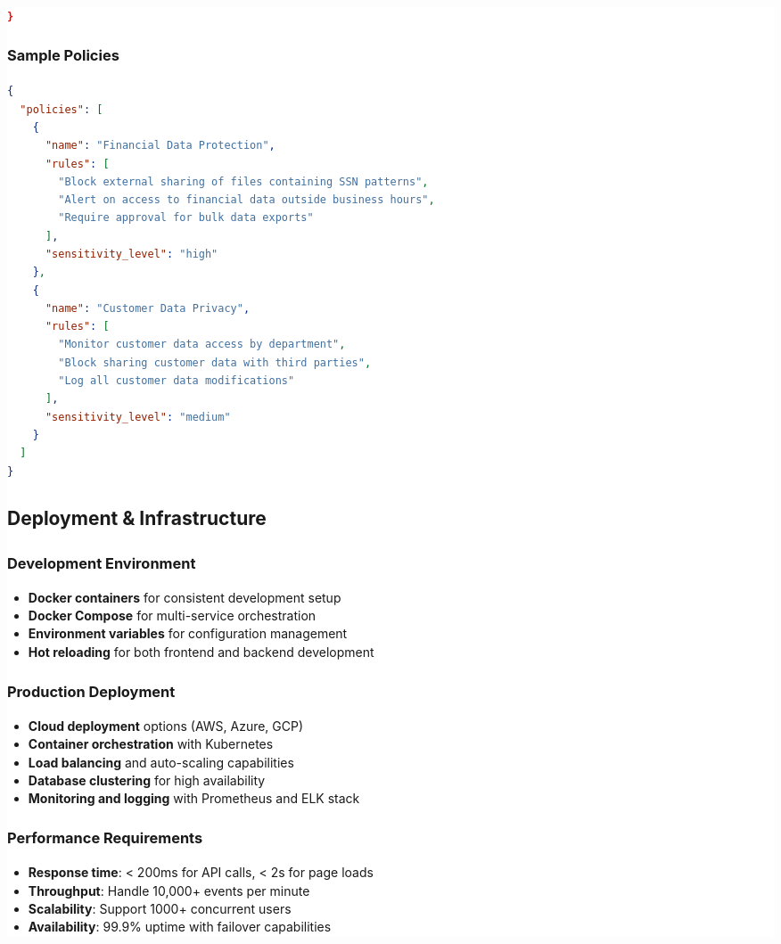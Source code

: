 ```json
}
```

### Sample Policies
```json
{
  "policies": [
    {
      "name": "Financial Data Protection",
      "rules": [
        "Block external sharing of files containing SSN patterns",
        "Alert on access to financial data outside business hours",
        "Require approval for bulk data exports"
      ],
      "sensitivity_level": "high"
    },
    {
      "name": "Customer Data Privacy",
      "rules": [
        "Monitor customer data access by department",
        "Block sharing customer data with third parties",
        "Log all customer data modifications"
      ],
      "sensitivity_level": "medium"
    }
  ]
}
```

## Deployment & Infrastructure

### Development Environment
- **Docker containers** for consistent development setup
- **Docker Compose** for multi-service orchestration
- **Environment variables** for configuration management
- **Hot reloading** for both frontend and backend development

### Production Deployment
- **Cloud deployment** options (AWS, Azure, GCP)
- **Container orchestration** with Kubernetes
- **Load balancing** and auto-scaling capabilities
- **Database clustering** for high availability
- **Monitoring and logging** with Prometheus and ELK stack

### Performance Requirements
- **Response time**: < 200ms for API calls, < 2s for page loads
- **Throughput**: Handle 10,000+ events per minute
- **Scalability**: Support 1000+ concurrent users
- **Availability**: 99.9% uptime with failover capabilities
